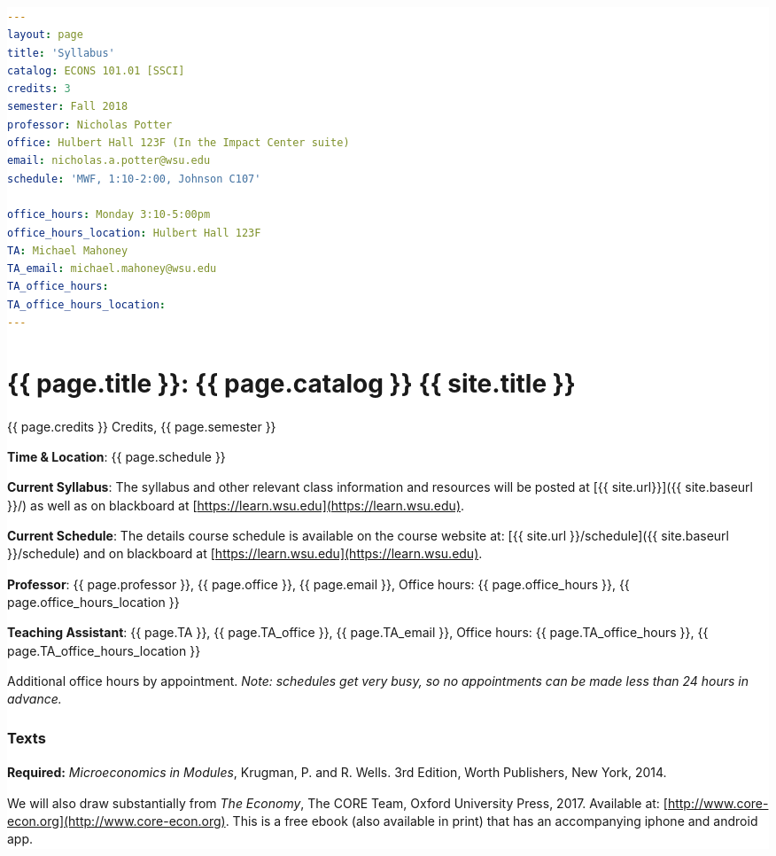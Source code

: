```yaml
---
layout: page
title: 'Syllabus'
catalog: ECONS 101.01 [SSCI]
credits: 3
semester: Fall 2018
professor: Nicholas Potter
office: Hulbert Hall 123F (In the Impact Center suite)
email: nicholas.a.potter@wsu.edu
schedule: 'MWF, 1:10-2:00, Johnson C107'

office_hours: Monday 3:10-5:00pm
office_hours_location: Hulbert Hall 123F
TA: Michael Mahoney
TA_email: michael.mahoney@wsu.edu
TA_office_hours:
TA_office_hours_location:
---
```


# {{ page.title }}: {{ page.catalog }} {{ site.title }}

{{ page.credits }} Credits, {{ page.semester }}

**Time & Location**: {{ page.schedule }}

**Current Syllabus**: The syllabus and other relevant class information and resources will be posted at [{{ site.url}}]({{ site.baseurl }}/) as well as on blackboard at [https://learn.wsu.edu](https://learn.wsu.edu).

**Current Schedule**: The details course schedule is available on the course website at: [{{ site.url }}/schedule]({{ site.baseurl }}/schedule) and on blackboard at [https://learn.wsu.edu](https://learn.wsu.edu).

**Professor**: {{ page.professor }}, {{ page.office }}, {{ page.email }}, Office hours: {{ page.office_hours }}, {{ page.office_hours_location }}

**Teaching Assistant**: {{ page.TA }}, {{ page.TA_office }}, {{ page.TA_email }}, Office hours: {{ page.TA_office_hours }}, {{ page.TA_office_hours_location }}

Additional office hours by appointment. *Note: schedules get very busy, so no appointments can be made less than 24 hours in advance.*

### Texts

**Required:** *Microeconomics in Modules*, Krugman, P. and R. Wells. 3rd Edition, Worth Publishers, New York, 2014.

We will also draw substantially from *The Economy*, The CORE Team, Oxford University Press, 2017. Available at: [http://www.core-econ.org](http://www.core-econ.org). This is a free ebook (also available in print) that has an accompanying iphone and android app.

